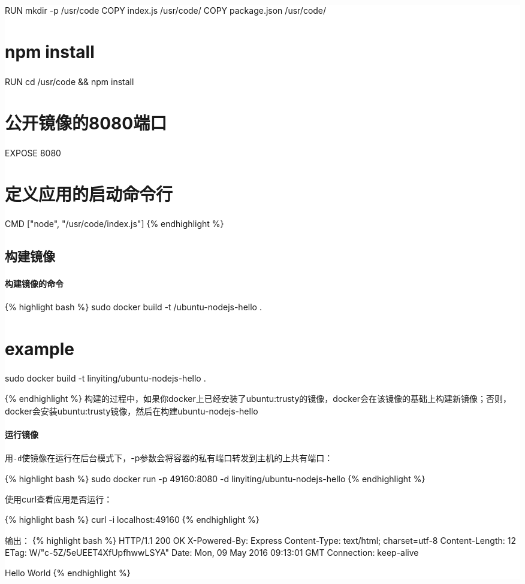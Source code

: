 RUN mkdir -p /usr/code
COPY index.js /usr/code/
COPY package.json /usr/code/

# npm install
RUN cd /usr/code && npm install

# 公开镜像的8080端口
EXPOSE 8080

# 定义应用的启动命令行
CMD ["node", "/usr/code/index.js"]
{% endhighlight %}

## 构建镜像

#### 构建镜像的命令
{% highlight bash %}
sudo docker build -t <your username>/ubuntu-nodejs-hello .

# example
sudo docker build -t linyiting/ubuntu-nodejs-hello .

{% endhighlight %}
构建的过程中，如果你docker上已经安装了ubuntu:trusty的镜像，docker会在该镜像的基础上构建新镜像；否则，docker会安装ubuntu:trusty镜像，然后在构建ubuntu-nodejs-hello

#### 运行镜像

用`-d`使镜像在运行在后台模式下，-p参数会将容器的私有端口转发到主机的上共有端口：

{% highlight bash %}
sudo docker run -p 49160:8080 -d linyiting/ubuntu-nodejs-hello
{% endhighlight %}

使用curl查看应用是否运行：

{% highlight bash %}
curl -i localhost:49160
{% endhighlight %}

输出：
{% highlight bash %}
HTTP/1.1 200 OK
X-Powered-By: Express
Content-Type: text/html; charset=utf-8
Content-Length: 12
ETag: W/"c-5Z/5eUEET4XfUpfhwwLSYA"
Date: Mon, 09 May 2016 09:13:01 GMT
Connection: keep-alive

Hello World
{% endhighlight %}
